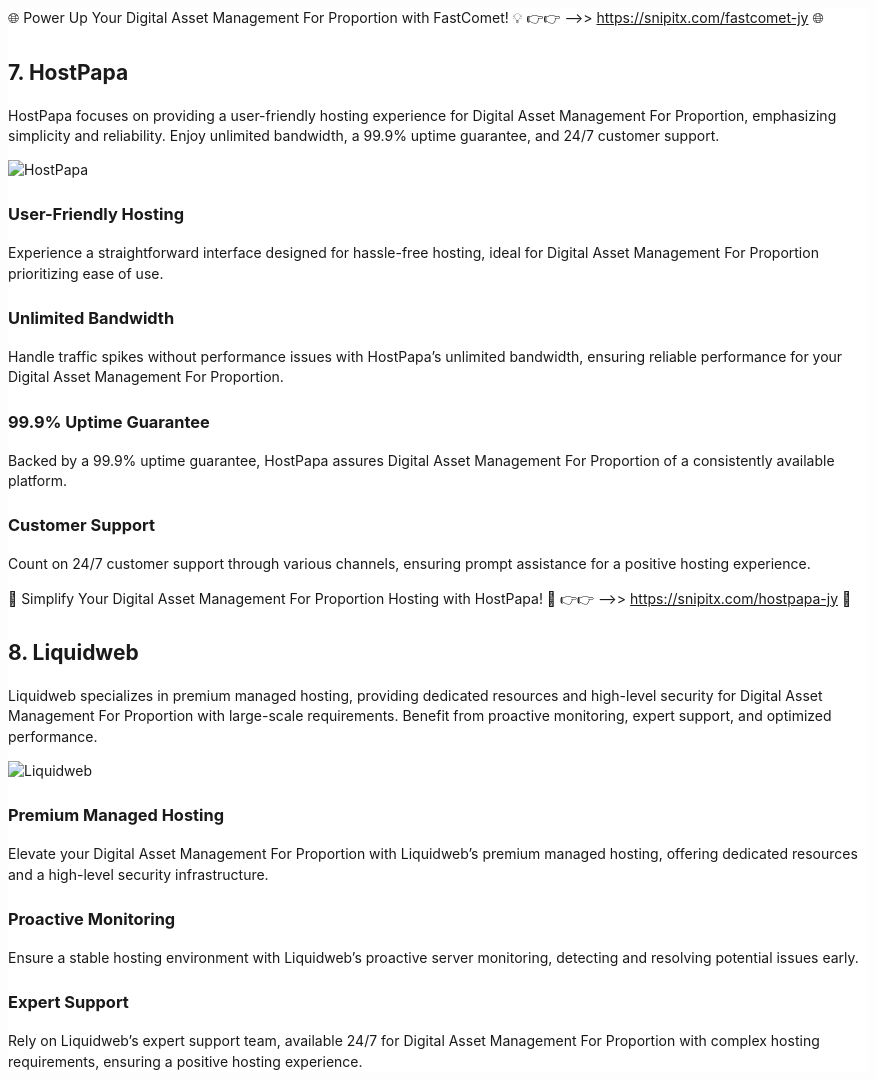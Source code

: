 🌐 Power Up Your Digital Asset Management For Proportion with FastComet! 💡
👉👉 -->> https://snipitx.com/fastcomet-jy 🌐

## 7. HostPapa

HostPapa focuses on providing a user-friendly hosting experience for Digital Asset Management For Proportion, emphasizing simplicity and reliability. Enjoy unlimited bandwidth, a 99.9% uptime guarantee, and 24/7 customer support.

![HostPapa](https://i.imgur.com/ouDTkvl.jpeg "HostPapa Hosting")

### User-Friendly Hosting
Experience a straightforward interface designed for hassle-free hosting, ideal for Digital Asset Management For Proportion prioritizing ease of use.

### Unlimited Bandwidth
Handle traffic spikes without performance issues with HostPapa’s unlimited bandwidth, ensuring reliable performance for your Digital Asset Management For Proportion.

### 99.9% Uptime Guarantee
Backed by a 99.9% uptime guarantee, HostPapa assures Digital Asset Management For Proportion of a consistently available platform.

### Customer Support
Count on 24/7 customer support through various channels, ensuring prompt assistance for a positive hosting experience.

🌈 Simplify Your Digital Asset Management For Proportion Hosting with HostPapa! 🚀
👉👉 -->> https://snipitx.com/hostpapa-jy 🚀

## 8. Liquidweb

Liquidweb specializes in premium managed hosting, providing dedicated resources and high-level security for Digital Asset Management For Proportion with large-scale requirements. Benefit from proactive monitoring, expert support, and optimized performance.

![Liquidweb](https://i.imgur.com/4IvT9SC.jpeg "Liquidweb Hosting")

### Premium Managed Hosting
Elevate your Digital Asset Management For Proportion with Liquidweb’s premium managed hosting, offering dedicated resources and a high-level security infrastructure.

### Proactive Monitoring
Ensure a stable hosting environment with Liquidweb’s proactive server monitoring, detecting and resolving potential issues early.

### Expert Support
Rely on Liquidweb’s expert support team, available 24/7 for Digital Asset Management For Proportion with complex hosting requirements, ensuring a positive hosting experience.

